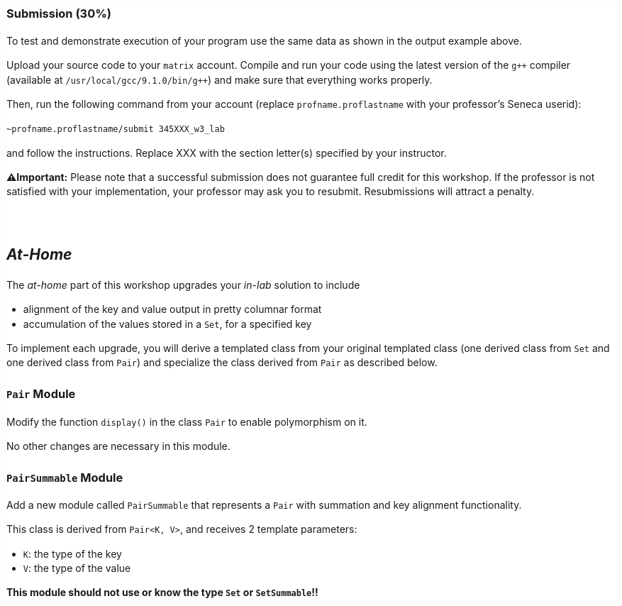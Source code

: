 

### Submission (30%)

To test and demonstrate execution of your program use the same data as shown in the output example above.

Upload your source code to your `matrix` account. Compile and run your code using the latest version of the `g++` compiler (available at `/usr/local/gcc/9.1.0/bin/g++`) and make sure that everything works properly.

Then, run the following command from your account (replace `profname.proflastname` with your professor’s Seneca userid):
```
~profname.proflastname/submit 345XXX_w3_lab
```
and follow the instructions. Replace XXX with the section letter(s) specified by your instructor.

**:warning:Important:** Please note that a successful submission does not guarantee full credit for this workshop. If the professor is not satisfied with your implementation, your professor may ask you to resubmit. Resubmissions will attract a penalty.



 
## *At-Home*

The *at-home* part of this workshop upgrades your *in-lab* solution to include
- alignment of the key and value output in pretty columnar format
- accumulation of the values stored in a `Set`, for a specified key

To implement each upgrade, you will derive a templated class from your original templated class (one derived class from `Set` and one derived class from `Pair`) and specialize the class derived from `Pair` as described below.





### `Pair` Module

Modify the function `display()` in the class `Pair` to enable polymorphism on it.

No other changes are necessary in this module.





### `PairSummable` Module

Add a new module called `PairSummable` that represents a `Pair` with summation and key alignment functionality.

This class is derived from `Pair<K, V>`, and receives 2 template parameters:
- `K`: the type of the key
- `V`: the type of the value

**This module should not use or know the type `Set` or `SetSummable`!!**

